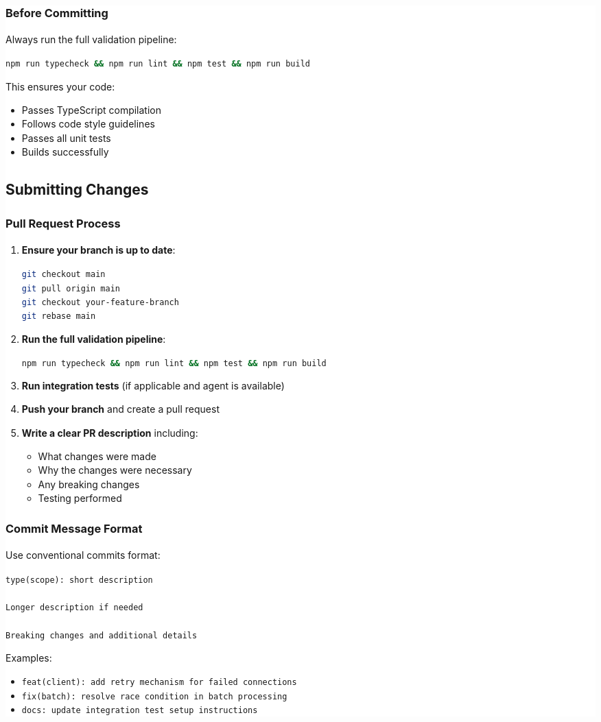 ### Before Committing
Always run the full validation pipeline:
```bash
npm run typecheck && npm run lint && npm test && npm run build
```

This ensures your code:
- Passes TypeScript compilation
- Follows code style guidelines
- Passes all unit tests
- Builds successfully

## Submitting Changes

### Pull Request Process

1. **Ensure your branch is up to date**:
   ```bash
   git checkout main
   git pull origin main
   git checkout your-feature-branch
   git rebase main
   ```

2. **Run the full validation pipeline**:
   ```bash
   npm run typecheck && npm run lint && npm test && npm run build
   ```

3. **Run integration tests** (if applicable and agent is available)

4. **Push your branch** and create a pull request

5. **Write a clear PR description** including:
   - What changes were made
   - Why the changes were necessary
   - Any breaking changes
   - Testing performed

### Commit Message Format
Use conventional commits format:
```
type(scope): short description

Longer description if needed

Breaking changes and additional details
```

Examples:
- `feat(client): add retry mechanism for failed connections`
- `fix(batch): resolve race condition in batch processing`
- `docs: update integration test setup instructions`
